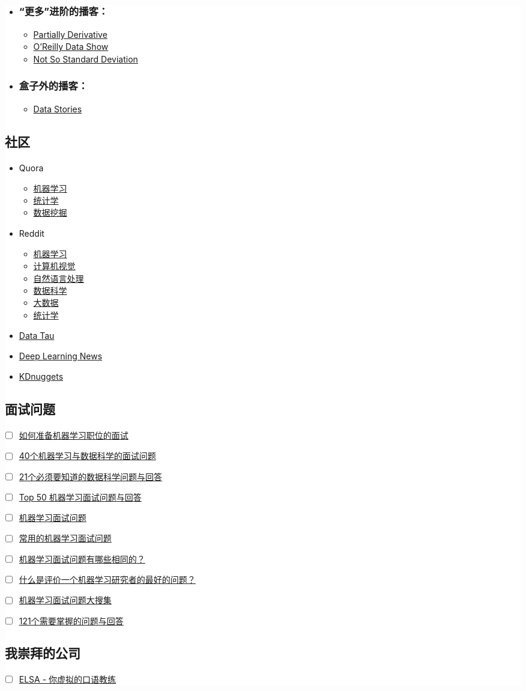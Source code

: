 - ### “更多”进阶的播客：
    - [Partially Derivative](http://partiallyderivative.com/)
    - [O’Reilly Data Show](http://radar.oreilly.com/tag/oreilly-data-show-podcast)
    - [Not So Standard Deviation](https://soundcloud.com/nssd-podcast)

- ### 盒子外的播客：
    - [Data Stories](http://datastori.es/)

## 社区
- Quora
    - [机器学习](https://www.quora.com/topic/Machine-Learning)
    - [统计学](https://www.quora.com/topic/Statistics-academic-discipline)
    - [数据挖掘](https://www.quora.com/topic/Data-Mining)

- Reddit
    - [机器学习](https://www.reddit.com/r/machinelearning)
    - [计算机视觉](https://www.reddit.com/r/computervision)
    - [自然语言处理](https://www.reddit.com/r/languagetechnology)
    - [数据科学](https://www.reddit.com/r/datascience)
    - [大数据](https://www.reddit.com/r/bigdata)
    - [统计学](https://www.reddit.com/r/statistics)

- [Data Tau](http://www.datatau.com/)

- [Deep Learning News](http://news.startup.ml/)

- [KDnuggets](http://www.kdnuggets.com/)

## 面试问题
- [ ] [如何准备机器学习职位的面试](http://blog.udacity.com/2016/05/prepare-machine-learning-interview.html)
- [ ] [40个机器学习与数据科学的面试问题](https://www.analyticsvidhya.com/blog/2016/09/40-interview-questions-asked-at-startups-in-machine-learning-data-science)
- [ ] [21个必须要知道的数据科学问题与回答](http://www.kdnuggets.com/2016/02/21-data-science-interview-questions-answers.html)
- [ ] [Top 50 机器学习面试问题与回答](http://career.guru99.com/top-50-interview-questions-on-machine-learning/)
- [ ] [机器学习面试问题](https://resources.workable.com/machine-learning-engineer-interview-questions)
- [ ] [常用的机器学习面试问题](http://www.learn4master.com/machine-learning/popular-machine-learning-interview-questions)
- [ ] [机器学习面试问题有哪些相同的？](https://www.quora.com/What-are-some-common-Machine-Learning-interview-questions)
- [ ] [什么是评价一个机器学习研究者的最好的问题？](https://www.quora.com/What-are-the-best-interview-questions-to-evaluate-a-machine-learning-researcher)
- [ ] [机器学习面试问题大搜集](http://analyticscosm.com/machine-learning-interview-questions-for-data-scientist-interview/)
- [ ] [121个需要掌握的问题与回答](https://learn.elitedatascience.com/mlqa-welcome)


## 我崇拜的公司
- [ ] [ELSA - 你虚拟的口语教练](https://www.elsanow.io/home)
